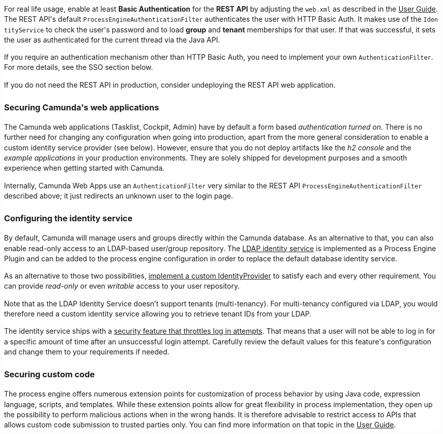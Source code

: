 For real life usage, enable at least **Basic Authentication** for the **REST API** by adjusting the `web.xml` as described in the [User Guide](https://docs.camunda.org/manual/latest/reference/rest/overview/authentication/). The REST API's default `ProcessEngineAuthenticationFilter` authenticates the user with HTTP Basic Auth. It makes use of the `IdentityService` to check the user's password and to load **group** and **tenant** memberships for that user. If that was successful, it sets the user as authenticated for the current thread via the Java API.

If you require an authentication mechanism other than HTTP Basic Auth, you need to implement your own `AuthenticationFilter`. For more details, see the SSO section below.

If you do not need the REST API in production, consider undeploying the REST API web application.

### Securing Camunda's web applications

The Camunda web applications (Tasklist, Cockpit, Admin) have by default a form based _authentication turned on_. There is no further need for changing any configuration when going into production, apart from the more general consideration to enable a custom identity service provider (see below).
However, ensure that you do not deploy artifacts like the _h2 console_ and the _example applications_ in your production environments. They are solely shipped for development purposes and a smooth experience when getting started with Camunda.

Internally, Camunda Web Apps use an `AuthenticationFilter` very similar to the REST API `ProcessEngineAuthenticationFilter` described above; it just redirects an unknown user to the login page.

### Configuring the identity service

By default, Camunda will manage users and groups directly within the Camunda database. As an alternative to that, you can also enable read-only access to an LDAP-based user/group repository. The [LDAP identity service](https://docs.camunda.org/manual/latest/user-guide/process-engine/identity-service/#the-ldap-identity-service) is implemented as a Process Engine Plugin and can be added to the process engine configuration in order to replace the default database identity service.

As an alternative to those two possibilities, [implement a custom IdentityProvider](https://docs.camunda.org/manual/latest/user-guide/process-engine/identity-service/) to satisfy each and every other requirement. You can provide _read-only_ or even _writable_ access to your user repository.

Note that as the LDAP Identity Service doesn’t support tenants (multi-tenancy). For multi-tenancy configured via LDAP, you would therefore need a custom identity service allowing you to retrieve tenant IDs from your LDAP.

The identity service ships with a [security feature that throttles log in attempts](https://docs.camunda.org/manual/latest/user-guide/process-engine/identity-service/#throttle-login-attempts). That means that a user will not be able to log in for a specific amount of time after an unsuccessful login attempt. Carefully review the default values for this feature's configuration and change them to your requirements if needed.

### Securing custom code

The process engine offers numerous extension points for customization of process behavior by using Java code, expression language, scripts, and templates. While these extension points allow for great flexibility in process implementation, they open up the possibility to perform malicious actions when in the wrong hands. It is therefore advisable to restrict access to APIs that allows custom code submission to trusted parties only. You can find more information on that topic in the [User Guide](https://docs.camunda.org/manual/latest/user-guide/process-engine/securing-custom-code/).
